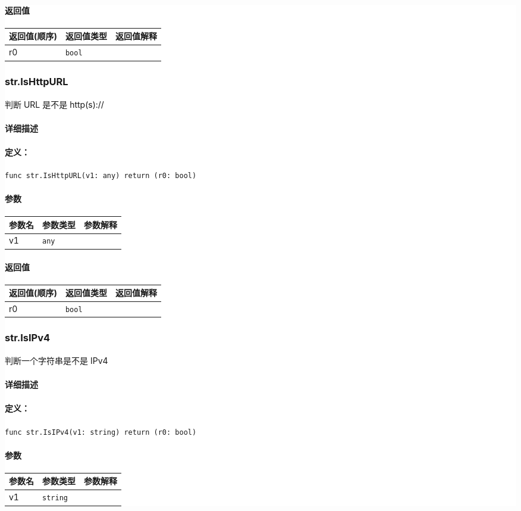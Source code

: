 



#### 返回值

|返回值(顺序)|返回值类型|返回值解释|
|:-----------|:---------- |:-----------|
| r0 | `bool` |   |


 
### str.IsHttpURL

判断 URL 是不是 http(s):// 

#### 详细描述



#### 定义：

`func str.IsHttpURL(v1: any) return (r0: bool)`


#### 参数

|参数名|参数类型|参数解释|
|:-----------|:---------- |:-----------|
| v1 | `any` |   |





#### 返回值

|返回值(顺序)|返回值类型|返回值解释|
|:-----------|:---------- |:-----------|
| r0 | `bool` |   |


 
### str.IsIPv4

判断一个字符串是不是 IPv4

#### 详细描述



#### 定义：

`func str.IsIPv4(v1: string) return (r0: bool)`


#### 参数

|参数名|参数类型|参数解释|
|:-----------|:---------- |:-----------|
| v1 | `string` |   |
